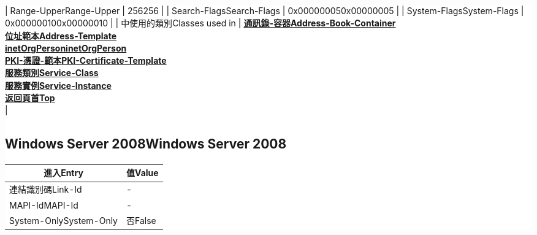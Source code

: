| <span data-ttu-id="602c7-236">Range-Upper</span><span class="sxs-lookup"><span data-stu-id="602c7-236">Range-Upper</span></span>            | <span data-ttu-id="602c7-237">256</span><span class="sxs-lookup"><span data-stu-id="602c7-237">256</span></span>                                                                                                                                                                                                                                                                                                                                                                                                  |
| <span data-ttu-id="602c7-238">Search-Flags</span><span class="sxs-lookup"><span data-stu-id="602c7-238">Search-Flags</span></span>           | <span data-ttu-id="602c7-239">0x00000005</span><span class="sxs-lookup"><span data-stu-id="602c7-239">0x00000005</span></span>                                                                                                                                                                                                                                                                                                                                                                                           |
| <span data-ttu-id="602c7-240">System-Flags</span><span class="sxs-lookup"><span data-stu-id="602c7-240">System-Flags</span></span>           | <span data-ttu-id="602c7-241">0x00000010</span><span class="sxs-lookup"><span data-stu-id="602c7-241">0x00000010</span></span>                                                                                                                                                                                                                                                                                                                                                                                           |
| <span data-ttu-id="602c7-242">中使用的類別</span><span class="sxs-lookup"><span data-stu-id="602c7-242">Classes used in</span></span>        | [<span data-ttu-id="602c7-243">**通訊錄-容器**</span><span class="sxs-lookup"><span data-stu-id="602c7-243">**Address-Book-Container**</span></span>](c-addressbookcontainer.md)<br/> [<span data-ttu-id="602c7-244">**位址範本**</span><span class="sxs-lookup"><span data-stu-id="602c7-244">**Address-Template**</span></span>](c-addresstemplate.md)<br/> [<span data-ttu-id="602c7-245">**inetOrgPerson**</span><span class="sxs-lookup"><span data-stu-id="602c7-245">**inetOrgPerson**</span></span>](c-inetorgperson.md)<br/> [<span data-ttu-id="602c7-246">**PKI-憑證-範本**</span><span class="sxs-lookup"><span data-stu-id="602c7-246">**PKI-Certificate-Template**</span></span>](c-pkicertificatetemplate.md)<br/> [<span data-ttu-id="602c7-247">**服務類別**</span><span class="sxs-lookup"><span data-stu-id="602c7-247">**Service-Class**</span></span>](c-serviceclass.md)<br/> [<span data-ttu-id="602c7-248">**服務實例**</span><span class="sxs-lookup"><span data-stu-id="602c7-248">**Service-Instance**</span></span>](c-serviceinstance.md)<br/> [<span data-ttu-id="602c7-249">**返回頁首**</span><span class="sxs-lookup"><span data-stu-id="602c7-249">**Top**</span></span>](c-top.md)<br/> |



## <a name="windows-server-2008"></a><span data-ttu-id="602c7-250">Windows Server 2008</span><span class="sxs-lookup"><span data-stu-id="602c7-250">Windows Server 2008</span></span>



| <span data-ttu-id="602c7-251">進入</span><span class="sxs-lookup"><span data-stu-id="602c7-251">Entry</span></span> | <span data-ttu-id="602c7-252">值</span><span class="sxs-lookup"><span data-stu-id="602c7-252">Value</span></span> |
|------------------------|------------------------------------------------------------------------------------------------------------------------------------------------------------------------------------------------------------------------------------------------------------------------------------------------------------------------------------------------------------------------------------------------------|
| <span data-ttu-id="602c7-253">連結識別碼</span><span class="sxs-lookup"><span data-stu-id="602c7-253">Link-Id</span></span>                | \-                                                                                                                                                                                                                                                                                                                                                                                                   |
| <span data-ttu-id="602c7-254">MAPI-Id</span><span class="sxs-lookup"><span data-stu-id="602c7-254">MAPI-Id</span></span>                | \-                                                                                                                                                                                                                                                                                                                                                                                                   |
| <span data-ttu-id="602c7-255">System-Only</span><span class="sxs-lookup"><span data-stu-id="602c7-255">System-Only</span></span>            | <span data-ttu-id="602c7-256">否</span><span class="sxs-lookup"><span data-stu-id="602c7-256">False</span></span>                                                                                                                                                                                                                                                                                                                                                                                                |